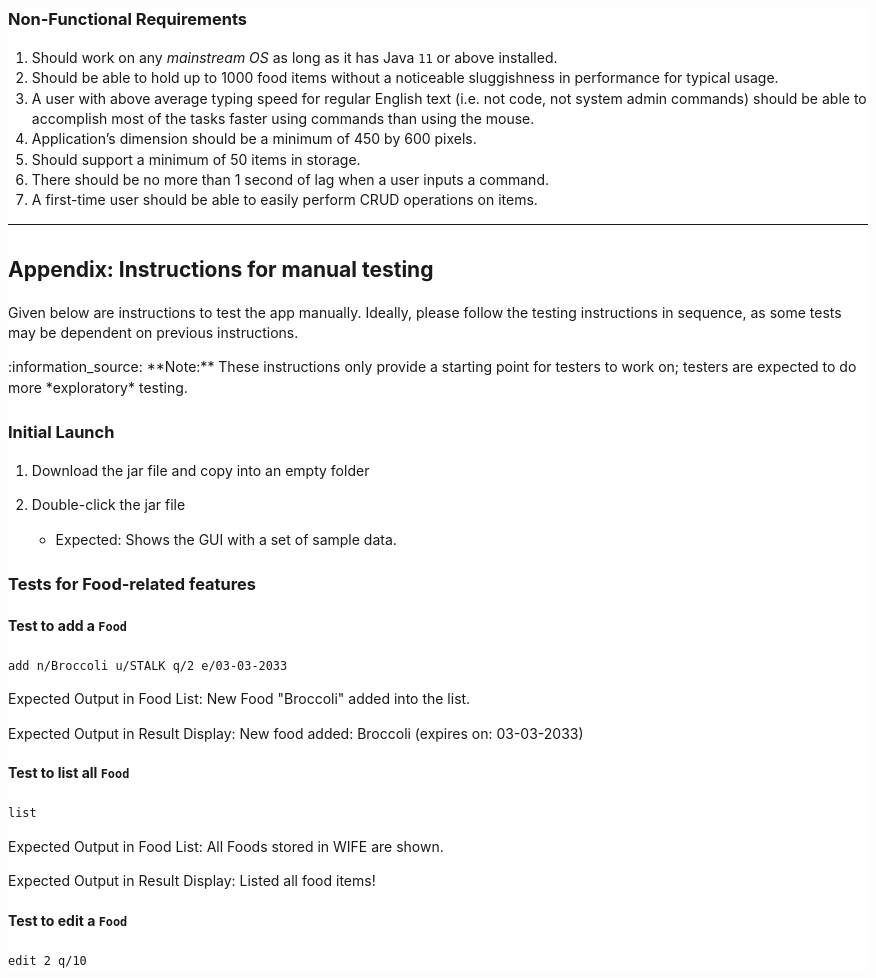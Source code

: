 
### Non-Functional Requirements

1.  Should work on any _mainstream OS_ as long as it has Java `11` or above installed.
2.  Should be able to hold up to 1000 food items without a noticeable sluggishness in performance for typical usage.
3.  A user with above average typing speed for regular English text (i.e. not code, not system admin commands) should be able to accomplish most of the tasks faster using commands than using the mouse.
4.  Application’s dimension should be a minimum of 450 by 600 pixels.
5.  Should support a minimum of 50 items in storage.
6.  There should be no more than 1 second of lag when a user inputs a command.
7.  A first-time user should be able to easily perform CRUD operations on items.

--------------------------------------------------------------------------------------------------------------------

## **Appendix: Instructions for manual testing**

Given below are instructions to test the app manually. Ideally, please follow the testing instructions in sequence, as
some tests may be dependent on previous instructions.

<div markdown="span" class="alert alert-info">:information_source: **Note:** These instructions only provide a starting point for testers to work on;
testers are expected to do more *exploratory* testing.

</div>

### Initial Launch

1. Download the jar file and copy into an empty folder

2. Double-click the jar file
   * Expected: Shows the GUI with a set of sample data.

### Tests for Food-related features

#### Test to add a `Food`
`add n/Broccoli u/STALK q/2 e/03-03-2033`

Expected Output in Food List: New Food "Broccoli" added into the list.

Expected Output in Result Display: New food added: Broccoli (expires on: 03-03-2033)

#### Test to list all `Food`

`list`

Expected Output in Food List: All Foods stored in WIFE are shown.

Expected Output in Result Display: Listed all food items!

#### Test to edit a `Food`
`edit 2 q/10`
